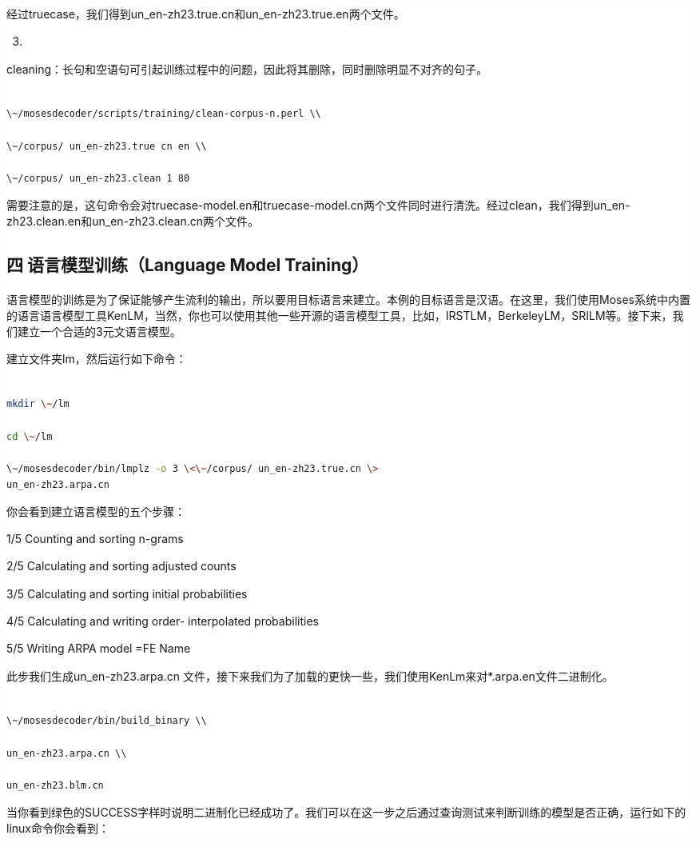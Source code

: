 经过truecase，我们得到un_en-zh23.true.cn和un_en-zh23.true.en两个文件。

3.
cleaning：长句和空语句可引起训练过程中的问题，因此将其删除，同时删除明显不对齐的句子。
```shell

\~/mosesdecoder/scripts/training/clean-corpus-n.perl \\

\~/corpus/ un_en-zh23.true cn en \\

\~/corpus/ un_en-zh23.clean 1 80

```
需要注意的是，这句命令会对truecase-model.en和truecase-model.cn两个文件同时进行清洗。经过clean，我们得到un_en-zh23.clean.en和un_en-zh23.clean.cn两个文件。

四 语言模型训练（Language Model Training）
------------------------------------------

语言模型的训练是为了保证能够产生流利的输出，所以要用目标语言来建立。本例的目标语言是汉语。在这里，我们使用Moses系统中内置的语言语言模型工具KenLM，当然，你也可以使用其他一些开源的语言模型工具，比如，IRSTLM，BerkeleyLM，SRILM等。接下来，我们建立一个合适的3元文语言模型。

建立文件夹lm，然后运行如下命令：
```bash

mkdir \~/lm

cd \~/lm

\~/mosesdecoder/bin/lmplz -o 3 \<\~/corpus/ un_en-zh23.true.cn \>
un_en-zh23.arpa.cn
```

你会看到建立语言模型的五个步骤：

1/5 Counting and sorting n-grams

2/5 Calculating and sorting adjusted counts

3/5 Calculating and sorting initial probabilities

4/5 Calculating and writing order- interpolated probabilities

5/5 Writing ARPA model =FE Name

此步我们生成un_en-zh23.arpa.cn
文件，接下来我们为了加载的更快一些，我们使用KenLm来对\*.arpa.en文件二进制化。
```shell

\~/mosesdecoder/bin/build_binary \\

un_en-zh23.arpa.cn \\

un_en-zh23.blm.cn

```
当你看到绿色的SUCCESS字样时说明二进制化已经成功了。我们可以在这一步之后通过查询测试来判断训练的模型是否正确，运行如下的linux命令你会看到：
